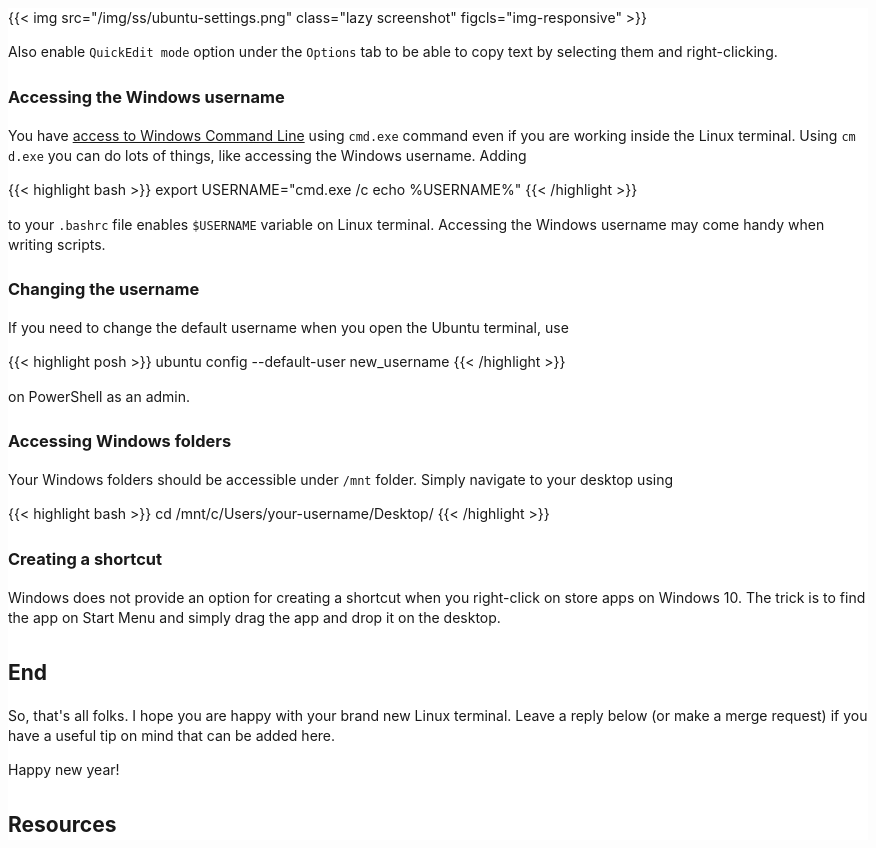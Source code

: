 {{< img src="/img/ss/ubuntu-settings.png" class="lazy screenshot" figcls="img-responsive" >}}

Also enable `QuickEdit mode` option under the `Options` tab to be able to copy text by selecting them and right-clicking.

### Accessing the Windows username

You have [access to Windows Command Line](https://docs.microsoft.com/en-us/windows/wsl/interop) using `cmd.exe` command even if you are working inside the Linux terminal.
Using `cmd.exe` you can do lots of things, like accessing the Windows username.
Adding

{{< highlight bash >}}
export USERNAME="cmd.exe /c echo %USERNAME%"
{{< /highlight >}}

to your `.bashrc` file enables `$USERNAME` variable on Linux terminal.
Accessing the Windows username may come handy when writing scripts.

### Changing the username

If you need to change the default username when you open the Ubuntu terminal, use

{{< highlight posh >}}
ubuntu config --default-user new_username
{{< /highlight >}}

on PowerShell as an admin.

### Accessing Windows folders

Your Windows folders should be accessible under `/mnt` folder.
Simply navigate to your desktop using

{{< highlight bash >}}
cd /mnt/c/Users/your-username/Desktop/
{{< /highlight >}}

### Creating a shortcut

Windows does not provide an option for creating a shortcut when you right-click on store apps on Windows 10.
The trick is to find the app on Start Menu and simply drag the app and drop it on the desktop.

## End

So, that's all folks.
I hope you are happy with your brand new Linux terminal.
Leave a reply below (or make a merge request) if you have a useful tip on mind that can be added here.

Happy new year!

## Resources
